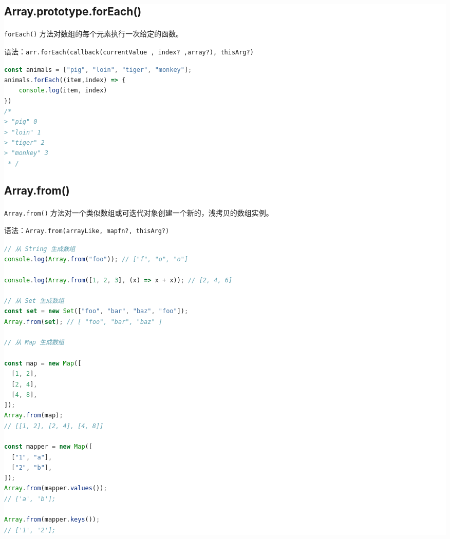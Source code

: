 ## Array.prototype.forEach()

`forEach()` 方法对数组的每个元素执行一次给定的函数。

语法：`arr.forEach(callback(currentValue , index? ,array?), thisArg?)`

```js
const animals = ["pig", "loin", "tiger", "monkey"];
animals.forEach((item,index) => {
	console.log(item, index)
})
/*
> "pig" 0
> "loin" 1
> "tiger" 2
> "monkey" 3
 * /

```

## Array.from()

`Array.from()` 方法对一个类似数组或可迭代对象创建一个新的，浅拷贝的数组实例。

语法：`Array.from(arrayLike, mapfn?, thisArg?)`

```js
// 从 String 生成数组
console.log(Array.from("foo")); // ["f", "o", "o"]

console.log(Array.from([1, 2, 3], (x) => x + x)); // [2, 4, 6]

// 从 Set 生成数组
const set = new Set(["foo", "bar", "baz", "foo"]);
Array.from(set); // [ "foo", "bar", "baz" ]

// 从 Map 生成数组

const map = new Map([
  [1, 2],
  [2, 4],
  [4, 8],
]);
Array.from(map);
// [[1, 2], [2, 4], [4, 8]]

const mapper = new Map([
  ["1", "a"],
  ["2", "b"],
]);
Array.from(mapper.values());
// ['a', 'b'];

Array.from(mapper.keys());
// ['1', '2'];
```
